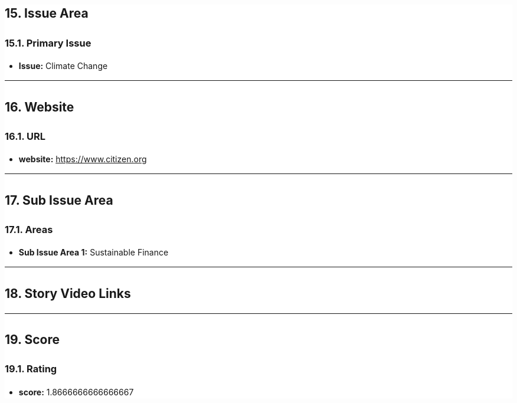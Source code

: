 
## 15. Issue Area
### 15.1. Primary Issue
- **Issue:** Climate Change

---

## 16. Website
### 16.1. URL
- **website:** https://www.citizen.org

---

## 17. Sub Issue Area
### 17.1. Areas
- **Sub Issue Area 1:** Sustainable Finance

---

## 18. Story Video Links
---

## 19. Score
### 19.1. Rating
- **score:** 1.8666666666666667
